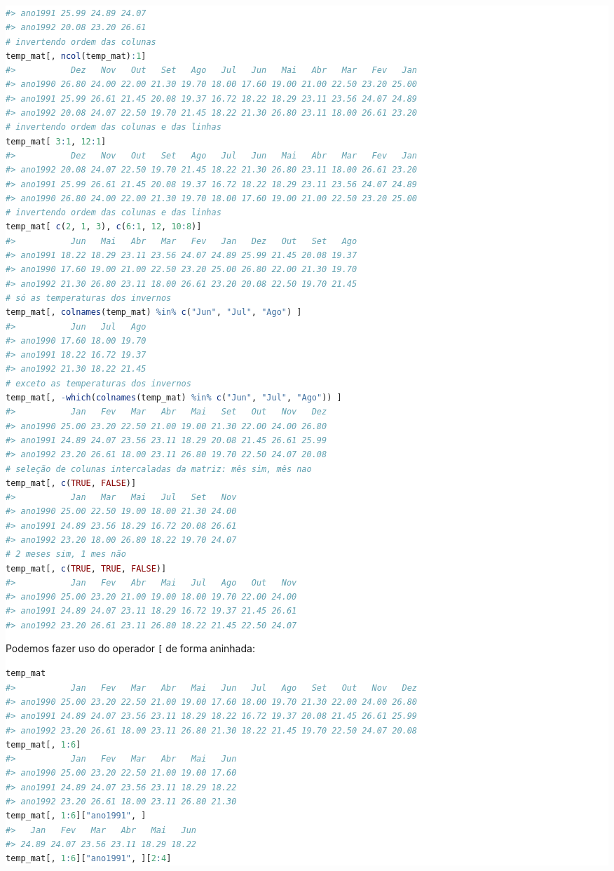 ```r
#> ano1991 25.99 24.89 24.07
#> ano1992 20.08 23.20 26.61
# invertendo ordem das colunas
temp_mat[, ncol(temp_mat):1]
#>           Dez   Nov   Out   Set   Ago   Jul   Jun   Mai   Abr   Mar   Fev   Jan
#> ano1990 26.80 24.00 22.00 21.30 19.70 18.00 17.60 19.00 21.00 22.50 23.20 25.00
#> ano1991 25.99 26.61 21.45 20.08 19.37 16.72 18.22 18.29 23.11 23.56 24.07 24.89
#> ano1992 20.08 24.07 22.50 19.70 21.45 18.22 21.30 26.80 23.11 18.00 26.61 23.20
# invertendo ordem das colunas e das linhas
temp_mat[ 3:1, 12:1]
#>           Dez   Nov   Out   Set   Ago   Jul   Jun   Mai   Abr   Mar   Fev   Jan
#> ano1992 20.08 24.07 22.50 19.70 21.45 18.22 21.30 26.80 23.11 18.00 26.61 23.20
#> ano1991 25.99 26.61 21.45 20.08 19.37 16.72 18.22 18.29 23.11 23.56 24.07 24.89
#> ano1990 26.80 24.00 22.00 21.30 19.70 18.00 17.60 19.00 21.00 22.50 23.20 25.00
# invertendo ordem das colunas e das linhas
temp_mat[ c(2, 1, 3), c(6:1, 12, 10:8)]
#>           Jun   Mai   Abr   Mar   Fev   Jan   Dez   Out   Set   Ago
#> ano1991 18.22 18.29 23.11 23.56 24.07 24.89 25.99 21.45 20.08 19.37
#> ano1990 17.60 19.00 21.00 22.50 23.20 25.00 26.80 22.00 21.30 19.70
#> ano1992 21.30 26.80 23.11 18.00 26.61 23.20 20.08 22.50 19.70 21.45
# só as temperaturas dos invernos
temp_mat[, colnames(temp_mat) %in% c("Jun", "Jul", "Ago") ]
#>           Jun   Jul   Ago
#> ano1990 17.60 18.00 19.70
#> ano1991 18.22 16.72 19.37
#> ano1992 21.30 18.22 21.45
# exceto as temperaturas dos invernos
temp_mat[, -which(colnames(temp_mat) %in% c("Jun", "Jul", "Ago")) ]
#>           Jan   Fev   Mar   Abr   Mai   Set   Out   Nov   Dez
#> ano1990 25.00 23.20 22.50 21.00 19.00 21.30 22.00 24.00 26.80
#> ano1991 24.89 24.07 23.56 23.11 18.29 20.08 21.45 26.61 25.99
#> ano1992 23.20 26.61 18.00 23.11 26.80 19.70 22.50 24.07 20.08
# seleção de colunas intercaladas da matriz: mês sim, mês nao
temp_mat[, c(TRUE, FALSE)]
#>           Jan   Mar   Mai   Jul   Set   Nov
#> ano1990 25.00 22.50 19.00 18.00 21.30 24.00
#> ano1991 24.89 23.56 18.29 16.72 20.08 26.61
#> ano1992 23.20 18.00 26.80 18.22 19.70 24.07
# 2 meses sim, 1 mes não
temp_mat[, c(TRUE, TRUE, FALSE)]
#>           Jan   Fev   Abr   Mai   Jul   Ago   Out   Nov
#> ano1990 25.00 23.20 21.00 19.00 18.00 19.70 22.00 24.00
#> ano1991 24.89 24.07 23.11 18.29 16.72 19.37 21.45 26.61
#> ano1992 23.20 26.61 23.11 26.80 18.22 21.45 22.50 24.07
```

Podemos fazer uso do operador `[` de forma aninhada:


```r
temp_mat
#>           Jan   Fev   Mar   Abr   Mai   Jun   Jul   Ago   Set   Out   Nov   Dez
#> ano1990 25.00 23.20 22.50 21.00 19.00 17.60 18.00 19.70 21.30 22.00 24.00 26.80
#> ano1991 24.89 24.07 23.56 23.11 18.29 18.22 16.72 19.37 20.08 21.45 26.61 25.99
#> ano1992 23.20 26.61 18.00 23.11 26.80 21.30 18.22 21.45 19.70 22.50 24.07 20.08
temp_mat[, 1:6]
#>           Jan   Fev   Mar   Abr   Mai   Jun
#> ano1990 25.00 23.20 22.50 21.00 19.00 17.60
#> ano1991 24.89 24.07 23.56 23.11 18.29 18.22
#> ano1992 23.20 26.61 18.00 23.11 26.80 21.30
temp_mat[, 1:6]["ano1991", ]
#>   Jan   Fev   Mar   Abr   Mai   Jun 
#> 24.89 24.07 23.56 23.11 18.29 18.22
temp_mat[, 1:6]["ano1991", ][2:4]
```